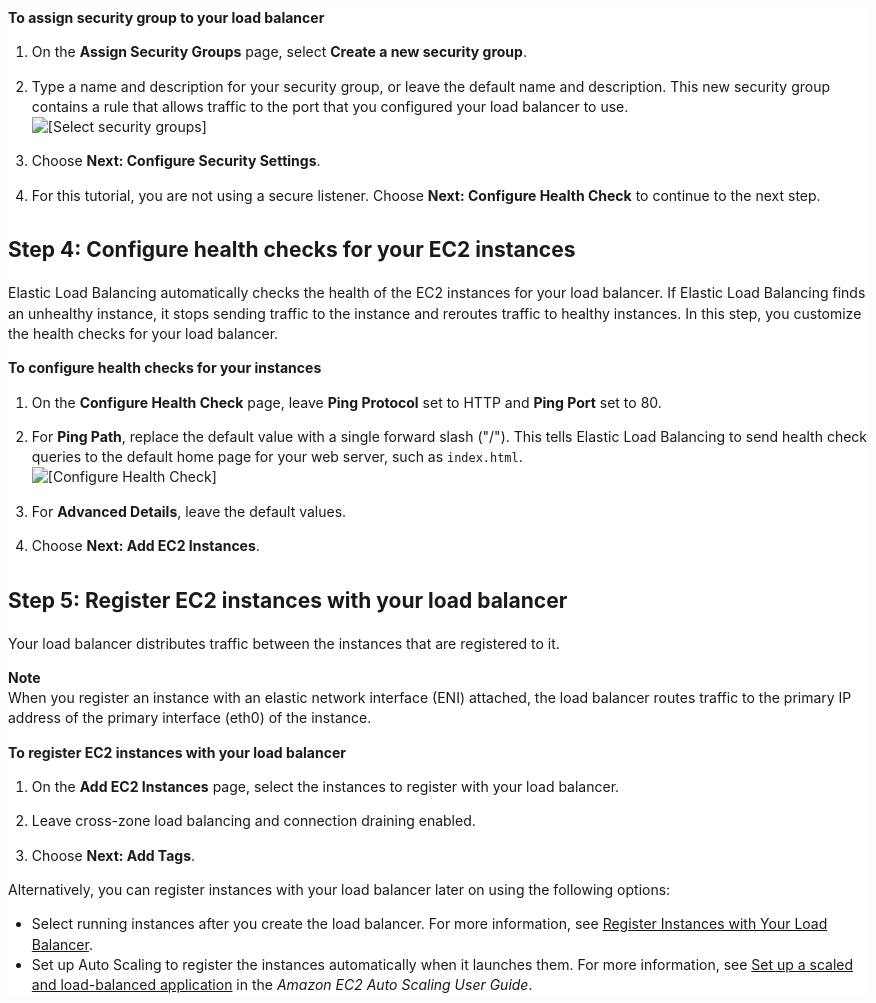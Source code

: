 **To assign security group to your load balancer**

1. On the **Assign Security Groups** page, select **Create a new security group**\.

1. Type a name and description for your security group, or leave the default name and description\. This new security group contains a rule that allows traffic to the port that you configured your load balancer to use\.  
![\[Select security groups\]](http://docs.aws.amazon.com/elasticloadbalancing/latest/classic/images/AddInstanceVPC_SGroups.png)

1. Choose **Next: Configure Security Settings**\.

1. For this tutorial, you are not using a secure listener\. Choose **Next: Configure Health Check** to continue to the next step\.

## Step 4: Configure health checks for your EC2 instances<a name="configure-health-check"></a>

Elastic Load Balancing automatically checks the health of the EC2 instances for your load balancer\. If Elastic Load Balancing finds an unhealthy instance, it stops sending traffic to the instance and reroutes traffic to healthy instances\. In this step, you customize the health checks for your load balancer\.

**To configure health checks for your instances**

1. On the **Configure Health Check** page, leave **Ping Protocol** set to HTTP and **Ping Port** set to 80\.

1. For **Ping Path**, replace the default value with a single forward slash \("/"\)\. This tells Elastic Load Balancing to send health check queries to the default home page for your web server, such as `index.html`\.  
![\[Configure Health Check\]](http://docs.aws.amazon.com/elasticloadbalancing/latest/classic/images/DefineLB_HealthCheck.png)

1. For **Advanced Details**, leave the default values\.

1. Choose **Next: Add EC2 Instances**\.

## Step 5: Register EC2 instances with your load balancer<a name="register-ec2instances"></a>

Your load balancer distributes traffic between the instances that are registered to it\.

**Note**  
When you register an instance with an elastic network interface \(ENI\) attached, the load balancer routes traffic to the primary IP address of the primary interface \(eth0\) of the instance\.

**To register EC2 instances with your load balancer**

1. On the **Add EC2 Instances** page, select the instances to register with your load balancer\.

1. Leave cross\-zone load balancing and connection draining enabled\.

1. Choose **Next: Add Tags**\.

Alternatively, you can register instances with your load balancer later on using the following options:
+ Select running instances after you create the load balancer\. For more information, see [Register Instances with Your Load Balancer](elb-deregister-register-instances.md)\.
+ Set up Auto Scaling to register the instances automatically when it launches them\. For more information, see [Set up a scaled and load\-balanced application](https://docs.aws.amazon.com/autoscaling/ec2/userguide/as-register-lbs-with-asg.html) in the *Amazon EC2 Auto Scaling User Guide*\.
